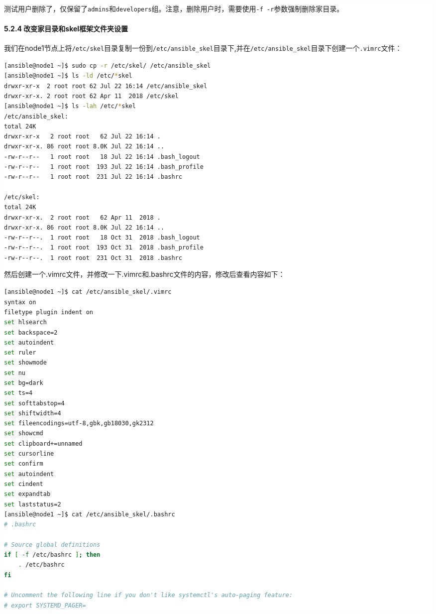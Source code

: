 测试用户删除了，仅保留了`admins`和`developers`组。注意，删除用户时，需要使用`-f -r`参数强制删除家目录。



#### 5.2.4 改变家目录和skel框架文件夹设置

我们在node1节点上将`/etc/skel`目录复制一份到`/etc/ansible_skel`目录下,并在`/etc/ansible_skel`目录下创建一个`.vimrc`文件：

```sh
[ansible@node1 ~]$ sudo cp -r /etc/skel/ /etc/ansible_skel
[ansible@node1 ~]$ ls -ld /etc/*skel
drwxr-xr-x  2 root root 62 Jul 22 16:14 /etc/ansible_skel
drwxr-xr-x. 2 root root 62 Apr 11  2018 /etc/skel
[ansible@node1 ~]$ ls -lah /etc/*skel
/etc/ansible_skel:
total 24K
drwxr-xr-x   2 root root   62 Jul 22 16:14 .
drwxr-xr-x. 86 root root 8.0K Jul 22 16:14 ..
-rw-r--r--   1 root root   18 Jul 22 16:14 .bash_logout
-rw-r--r--   1 root root  193 Jul 22 16:14 .bash_profile
-rw-r--r--   1 root root  231 Jul 22 16:14 .bashrc

/etc/skel:
total 24K
drwxr-xr-x.  2 root root   62 Apr 11  2018 .
drwxr-xr-x. 86 root root 8.0K Jul 22 16:14 ..
-rw-r--r--.  1 root root   18 Oct 31  2018 .bash_logout
-rw-r--r--.  1 root root  193 Oct 31  2018 .bash_profile
-rw-r--r--.  1 root root  231 Oct 31  2018 .bashrc
```

然后创建一个.vimrc文件，并修改一下.vimrc和.bashrc文件的内容，修改后查看内容如下：

```sh
[ansible@node1 ~]$ cat /etc/ansible_skel/.vimrc 
syntax on
filetype plugin indent on
set hlsearch
set backspace=2
set autoindent
set ruler
set showmode
set nu
set bg=dark
set ts=4
set softtabstop=4
set shiftwidth=4
set fileencodings=utf-8,gbk,gb18030,gk2312
set showcmd
set clipboard+=unnamed
set cursorline
set confirm
set autoindent
set cindent
set expandtab
set laststatus=2
[ansible@node1 ~]$ cat /etc/ansible_skel/.bashrc 
# .bashrc

# Source global definitions
if [ -f /etc/bashrc ]; then
    . /etc/bashrc
fi

# Uncomment the following line if you don't like systemctl's auto-paging feature:
# export SYSTEMD_PAGER=

```